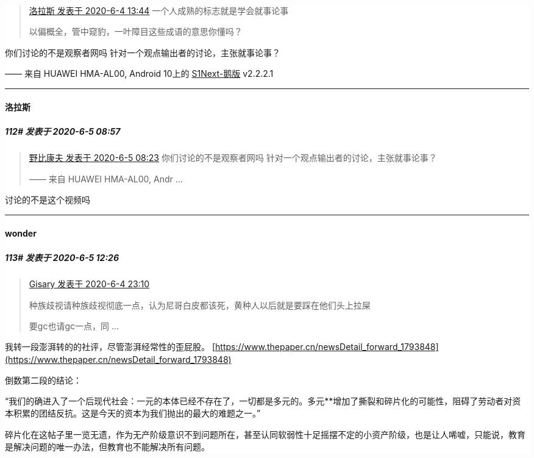 

<blockquote><a href="httphttps://bbs.saraba1st.com/2b/forum.php?mod=redirect&amp;goto=findpost&amp;pid=47674375&amp;ptid=1939471" target="_blank">洛拉斯 发表于 2020-6-4 13:44</a>
一个人成熟的标志就是学会就事论事

以偏概全，管中窥豹，一叶障目这些成语的意思你懂吗？</blockquote>
你们讨论的不是观察者网吗 针对一个观点输出者的讨论，主张就事论事？

—— 来自 HUAWEI HMA-AL00, Android 10上的 [S1Next-鹅版](https://github.com/ykrank/S1-Next/releases) v2.2.2.1







-----

####  洛拉斯  
##### 112#       发表于 2020-6-5 08:57



<blockquote><a href="httphttps://bbs.saraba1st.com/2b/forum.php?mod=redirect&amp;goto=findpost&amp;pid=47682795&amp;ptid=1939471" target="_blank">野比康夫 发表于 2020-6-5 08:23</a>
你们讨论的不是观察者网吗 针对一个观点输出者的讨论，主张就事论事？

—— 来自 HUAWEI HMA-AL00, Andr ...</blockquote>
讨论的不是这个视频吗







-----

####  wonder  
##### 113#       发表于 2020-6-5 12:26



<blockquote><a href="httphttps://bbs.saraba1st.com/2b/forum.php?mod=redirect&amp;goto=findpost&amp;pid=47680455&amp;ptid=1939471" target="_blank">Gisary 发表于 2020-6-4 23:10</a>

种族歧视请种族歧视彻底一点，认为尼哥白皮都该死，黄种人以后就是要踩在他们头上拉屎


要gc也请gc一点，同 ...</blockquote>
我转一段澎湃转的的社评，尽管澎湃经常性的歪屁股。
[https://www.thepaper.cn/newsDetail_forward_1793848](https://www.thepaper.cn/newsDetail_forward_1793848)

倒数第二段的结论：

“我们的确进入了一个后现代社会：一元的本体已经不存在了，一切都是多元的。多元**增加了撕裂和碎片化的可能性，阻碍了劳动者对资本积累的团结反抗。这是今天的资本为我们抛出的最大的难题之一。”


碎片化在这帖子里一览无遗，作为无产阶级意识不到问题所在，甚至认同软弱性十足摇摆不定的小资产阶级，也是让人唏嘘，只能说，教育是解决问题的唯一办法，但教育也不能解决所有问题。



